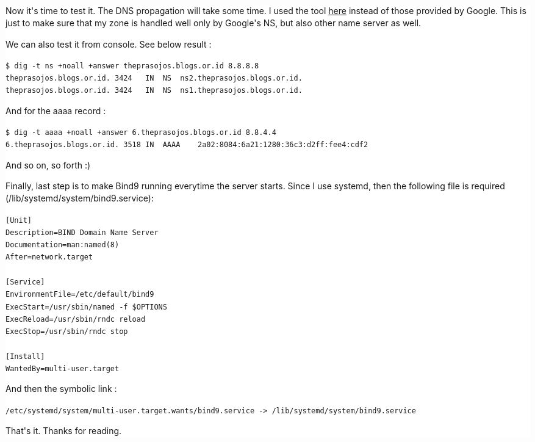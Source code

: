 Now it's time to test it. The DNS propagation will take some time. I used the tool [here](https://dnsmap.io) instead of those provided by Google. This is just to make sure that my zone is handled well only by Google's NS, but also other name server as well.

We can also test it from console. See below result :
```
$ dig -t ns +noall +answer theprasojos.blogs.or.id 8.8.8.8
theprasojos.blogs.or.id. 3424	IN	NS	ns2.theprasojos.blogs.or.id.
theprasojos.blogs.or.id. 3424	IN	NS	ns1.theprasojos.blogs.or.id.
```

And for the aaaa record :
```
$ dig -t aaaa +noall +answer 6.theprasojos.blogs.or.id 8.8.4.4
6.theprasojos.blogs.or.id. 3518	IN	AAAA	2a02:8084:6a21:1280:36c3:d2ff:fee4:cdf2
```

And so on, so forth :)

Finally, last step is to make Bind9 running everytime the server starts. Since I use systemd, then the following file is required (/lib/systemd/system/bind9.service):
```
[Unit]
Description=BIND Domain Name Server
Documentation=man:named(8)
After=network.target

[Service]
EnvironmentFile=/etc/default/bind9
ExecStart=/usr/sbin/named -f $OPTIONS
ExecReload=/usr/sbin/rndc reload
ExecStop=/usr/sbin/rndc stop

[Install]
WantedBy=multi-user.target
```

And then the symbolic link :
```
/etc/systemd/system/multi-user.target.wants/bind9.service -> /lib/systemd/system/bind9.service
```
That's it. Thanks for reading.

